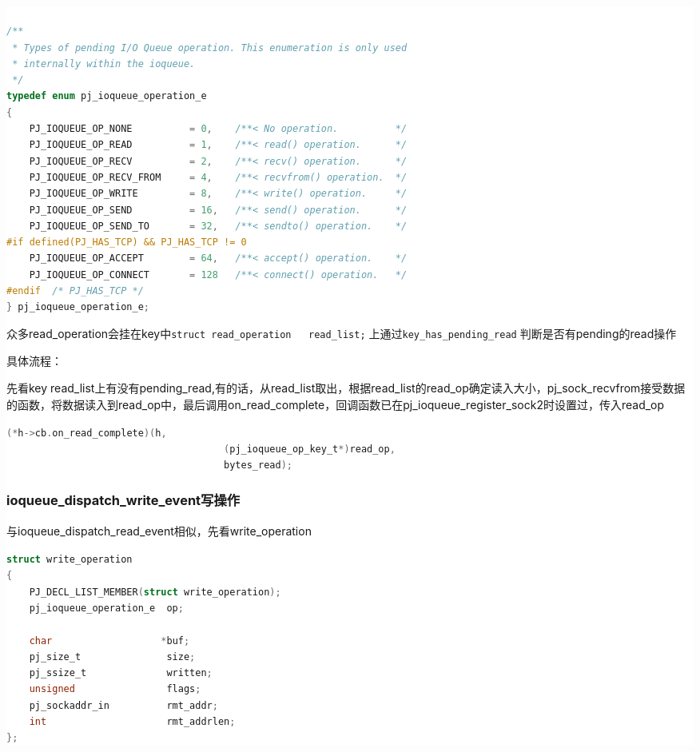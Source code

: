 ```c

/**
 * Types of pending I/O Queue operation. This enumeration is only used
 * internally within the ioqueue.
 */
typedef enum pj_ioqueue_operation_e
{
    PJ_IOQUEUE_OP_NONE          = 0,    /**< No operation.          */
    PJ_IOQUEUE_OP_READ          = 1,    /**< read() operation.      */
    PJ_IOQUEUE_OP_RECV          = 2,    /**< recv() operation.      */
    PJ_IOQUEUE_OP_RECV_FROM     = 4,    /**< recvfrom() operation.  */
    PJ_IOQUEUE_OP_WRITE         = 8,    /**< write() operation.     */
    PJ_IOQUEUE_OP_SEND          = 16,   /**< send() operation.      */
    PJ_IOQUEUE_OP_SEND_TO       = 32,   /**< sendto() operation.    */
#if defined(PJ_HAS_TCP) && PJ_HAS_TCP != 0
    PJ_IOQUEUE_OP_ACCEPT        = 64,   /**< accept() operation.    */
    PJ_IOQUEUE_OP_CONNECT       = 128   /**< connect() operation.   */
#endif  /* PJ_HAS_TCP */
} pj_ioqueue_operation_e;
```



众多read_operation会挂在key中`struct read_operation   read_list;` 上通过`key_has_pending_read` 判断是否有pending的read操作

具体流程：

先看key read_list上有没有pending_read,有的话，从read_list取出，根据read_list的read_op确定读入大小，pj_sock_recvfrom接受数据的函数，将数据读入到read_op中，最后调用on_read_complete，回调函数已在pj_ioqueue_register_sock2时设置过，传入read_op

```c
(*h->cb.on_read_complete)(h, 
                                      (pj_ioqueue_op_key_t*)read_op,
                                      bytes_read);
```



### ioqueue_dispatch_write_event写操作

与ioqueue_dispatch_read_event相似，先看write_operation

```c
struct write_operation
{
    PJ_DECL_LIST_MEMBER(struct write_operation);
    pj_ioqueue_operation_e  op;

    char                   *buf;
    pj_size_t               size;
    pj_ssize_t              written;
    unsigned                flags;
    pj_sockaddr_in          rmt_addr;
    int                     rmt_addrlen;
};
```
